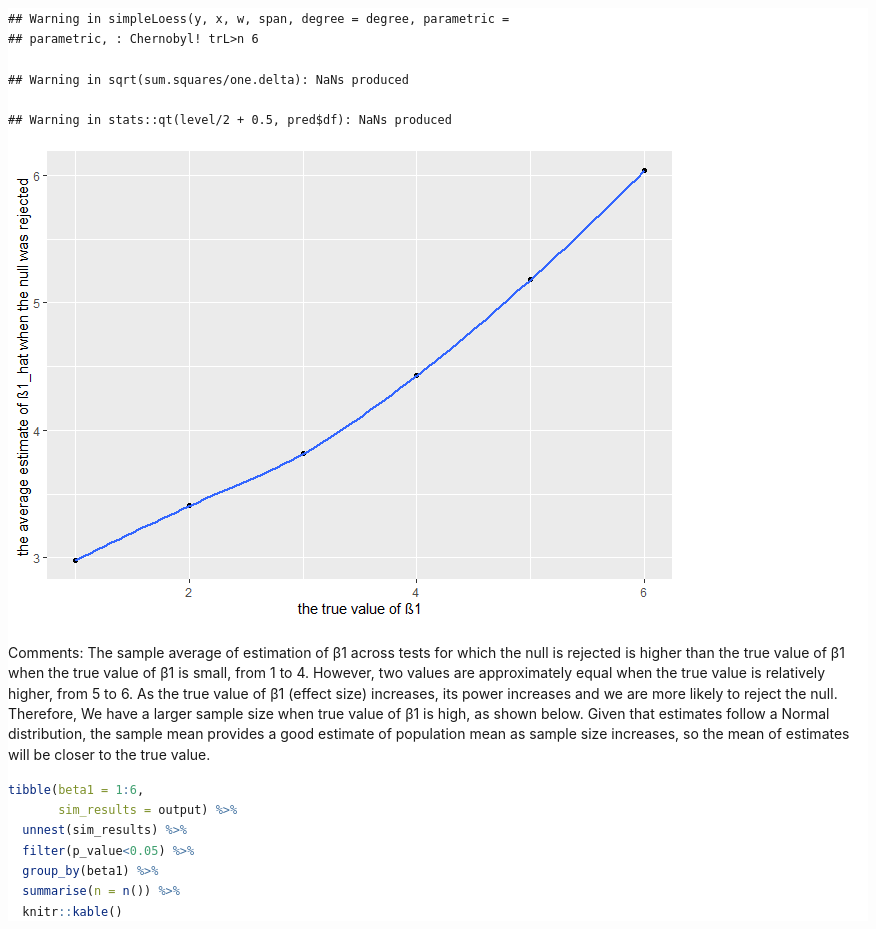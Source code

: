     ## Warning in simpleLoess(y, x, w, span, degree = degree, parametric =
    ## parametric, : Chernobyl! trL>n 6

    ## Warning in sqrt(sum.squares/one.delta): NaNs produced

    ## Warning in stats::qt(level/2 + 0.5, pred$df): NaNs produced

![](p8105_HW5_yj2580_files/figure-gfm/unnamed-chunk-6-1.png)

Comments: The sample average of estimation of β1 across tests for which
the null is rejected is higher than the true value of β1 when the true
value of β1 is small, from 1 to 4. However, two values are approximately
equal when the true value is relatively higher, from 5 to 6. As the true
value of β1 (effect size) increases, its power increases and we are more
likely to reject the null. Therefore, We have a larger sample size when
true value of β1 is high, as shown below. Given that estimates follow a
Normal distribution, the sample mean provides a good estimate of
population mean as sample size increases, so the mean of estimates will
be closer to the true value.

``` r
tibble(beta1 = 1:6,
       sim_results = output) %>%
  unnest(sim_results) %>%
  filter(p_value<0.05) %>%
  group_by(beta1) %>%
  summarise(n = n()) %>%
  knitr::kable()
```

